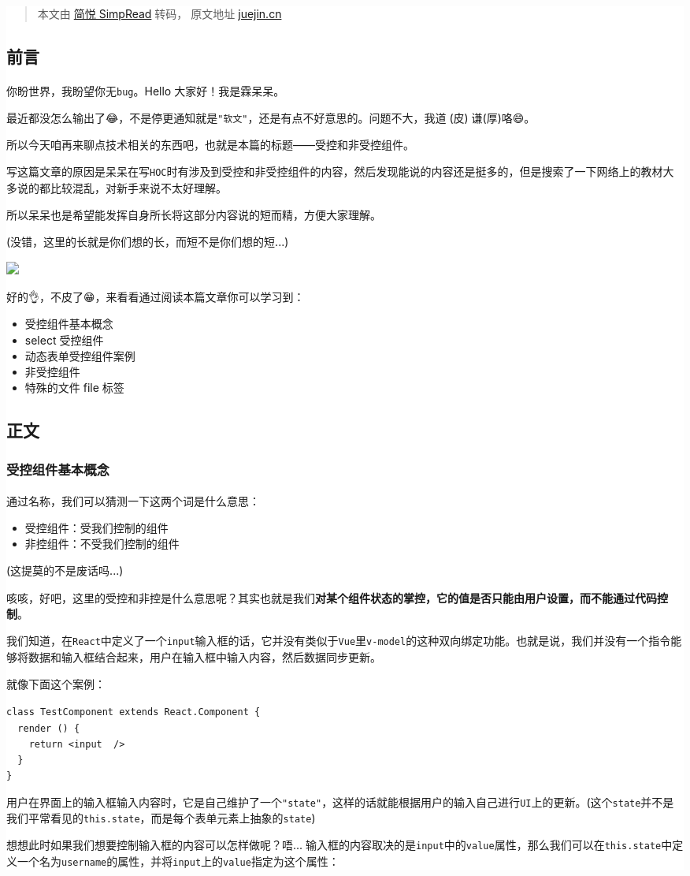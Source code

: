 > 本文由 [简悦 SimpRead](http://ksria.com/simpread/) 转码， 原文地址 [juejin.cn](https://juejin.cn/post/6858276396968951822?searchId=202402011426002E0BAE0A227ECB1B2AAC)

前言
--

你盼世界，我盼望你无`bug`。Hello 大家好！我是霖呆呆。

最近都没怎么输出了😂，不是停更通知就是`"软文"`，还是有点不好意思的。问题不大，我道 (皮) 谦(厚)咯😄。

所以今天咱再来聊点技术相关的东西吧，也就是本篇的标题——受控和非受控组件。

写这篇文章的原因是呆呆在写`HOC`时有涉及到受控和非受控组件的内容，然后发现能说的内容还是挺多的，但是搜索了一下网络上的教材大多说的都比较混乱，对新手来说不太好理解。

所以呆呆也是希望能发挥自身所长将这部分内容说的短而精，方便大家理解。

(没错，这里的长就是你们想的长，而短不是你们想的短...)

![](https://p9-juejin.byteimg.com/tos-cn-i-k3u1fbpfcp/1d542f3084fd4bd0ad92cde67d803ee7~tplv-k3u1fbpfcp-zoom-in-crop-mark:1512:0:0:0.awebp)

好的👌，不皮了😁，来看看通过阅读本篇文章你可以学习到：

*   受控组件基本概念
*   select 受控组件
*   动态表单受控组件案例
*   非受控组件
*   特殊的文件 file 标签

正文
--

### 受控组件基本概念

通过名称，我们可以猜测一下这两个词是什么意思：

*   受控组件：受我们控制的组件
*   非控组件：不受我们控制的组件

(这提莫的不是废话吗...)

咳咳，好吧，这里的受控和非控是什么意思呢？其实也就是我们**对某个组件状态的掌控，它的值是否只能由用户设置，而不能通过代码控制**。

我们知道，在`React`中定义了一个`input`输入框的话，它并没有类似于`Vue`里`v-model`的这种双向绑定功能。也就是说，我们并没有一个指令能够将数据和输入框结合起来，用户在输入框中输入内容，然后数据同步更新。

就像下面这个案例：

```
class TestComponent extends React.Component {
  render () {
    return <input  />
  }
}
```

用户在界面上的输入框输入内容时，它是自己维护了一个`"state"`，这样的话就能根据用户的输入自己进行`UI`上的更新。(这个`state`并不是我们平常看见的`this.state`，而是每个表单元素上抽象的`state`)

想想此时如果我们想要控制输入框的内容可以怎样做呢？唔... 输入框的内容取决的是`input`中的`value`属性，那么我们可以在`this.state`中定义一个名为`username`的属性，并将`input`上的`value`指定为这个属性：
